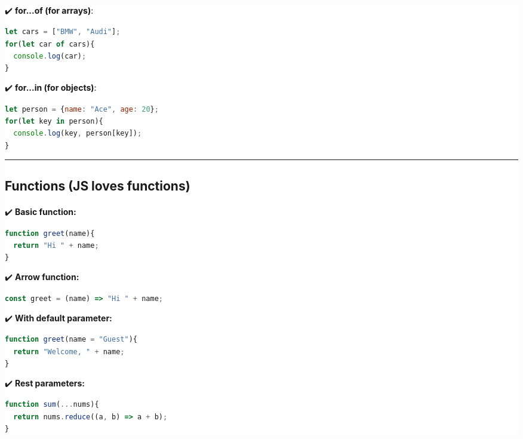 ✔️ **for...of (for arrays)**:

```js
let cars = ["BMW", "Audi"];
for(let car of cars){
  console.log(car);
}
```

✔️ **for...in (for objects)**:

```js
let person = {name: "Ace", age: 20};
for(let key in person){
  console.log(key, person[key]);
}
```

---

## Functions (JS loves functions)

✔️ **Basic function:**

```js
function greet(name){
  return "Hi " + name;
}
```

✔️ **Arrow function:**

```js
const greet = (name) => "Hi " + name;
```

✔️ **With default parameter:**

```js
function greet(name = "Guest"){
  return "Welcome, " + name;
}
```

✔️ **Rest parameters:**

```js
function sum(...nums){
  return nums.reduce((a, b) => a + b);
}
```

